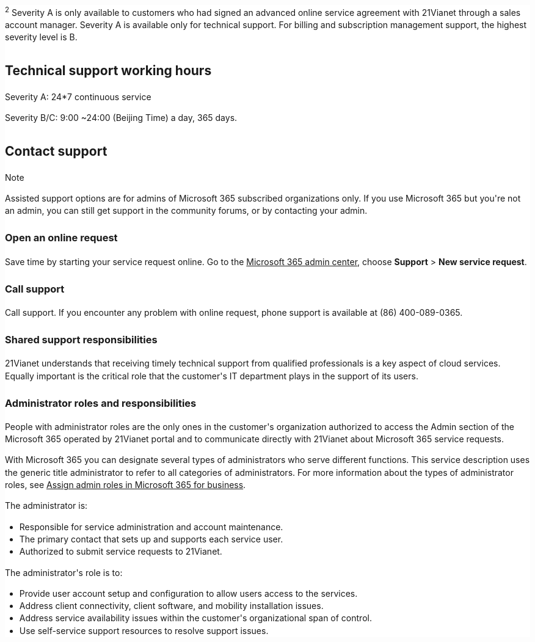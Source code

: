 <sup>2</sup> Severity A is only available to customers who had signed an advanced online service agreement with 21Vianet through a sales account manager. Severity A is available only for technical support. For billing and subscription management support, the highest severity level is B.

## Technical support working hours

Severity A: 24\*7 continuous service

Severity B/C: 9:00 ~24:00 (Beijing Time) a day, 365 days.

## Contact support

> [!NOTE]
> Assisted support options are for admins of Microsoft 365 subscribed organizations only. If you use Microsoft 365 but you're not an admin, you can still get support in the community forums, or by contacting your admin.

### Open an online request

Save time by starting your service request online. Go to the <a href="https://go.microsoft.com/fwlink/p/?linkid=850627" target="_blank">Microsoft 365 admin center</a>, choose **Support** \> **New service request**.

### Call support

Call support. If you encounter any problem with online request, phone support is available at (86) 400-089-0365.

### Shared support responsibilities

21Vianet understands that receiving timely technical support from qualified professionals is a key aspect of cloud services. Equally important is the critical role that the customer's IT department plays in the support of its users.

### Administrator roles and responsibilities

People with administrator roles are the only ones in the customer's organization authorized to access the Admin section of the Microsoft 365 operated by 21Vianet portal and to communicate directly with 21Vianet about Microsoft 365 service requests.

With Microsoft 365 you can designate several types of administrators who serve different functions. This service description uses the generic title administrator to refer to all categories of administrators. For more information about the types of administrator roles, see [Assign admin roles in Microsoft 365 for business](../admin/add-users/assign-admin-roles.md).

The administrator is:

- Responsible for service administration and account maintenance.
- The primary contact that sets up and supports each service user.
- Authorized to submit service requests to 21Vianet.

The administrator's role is to:

- Provide user account setup and configuration to allow users access to the services.
- Address client connectivity, client software, and mobility installation issues.
- Address service availability issues within the customer's organizational span of control.
- Use self-service support resources to resolve support issues.
